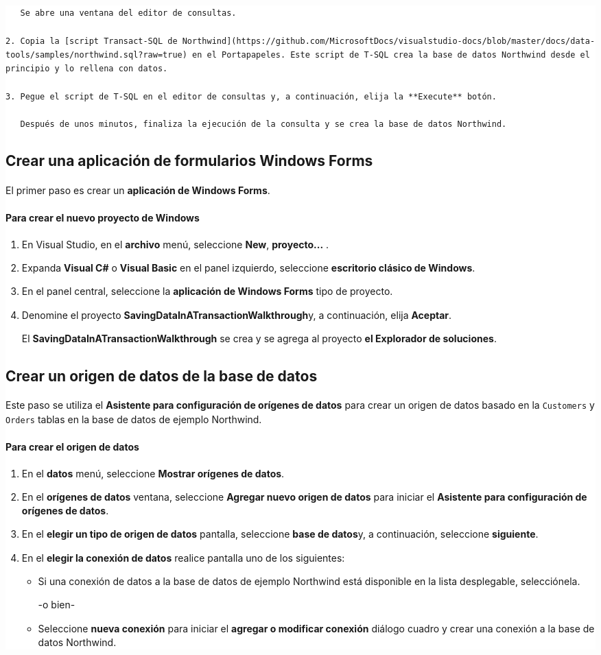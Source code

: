        Se abre una ventana del editor de consultas.  

    2. Copia la [script Transact-SQL de Northwind](https://github.com/MicrosoftDocs/visualstudio-docs/blob/master/docs/data-tools/samples/northwind.sql?raw=true) en el Portapapeles. Este script de T-SQL crea la base de datos Northwind desde el principio y lo rellena con datos.  

    3. Pegue el script de T-SQL en el editor de consultas y, a continuación, elija la **Execute** botón.  

       Después de unos minutos, finaliza la ejecución de la consulta y se crea la base de datos Northwind.  
  
## <a name="create-a-windows-forms-application"></a>Crear una aplicación de formularios Windows Forms  
 El primer paso es crear un **aplicación de Windows Forms**.  
  
#### <a name="to-create-the-new-windows-project"></a>Para crear el nuevo proyecto de Windows  
  
1. En Visual Studio, en el **archivo** menú, seleccione **New**, **proyecto...** .  
  
2. Expanda **Visual C#** o **Visual Basic** en el panel izquierdo, seleccione **escritorio clásico de Windows**.  

3. En el panel central, seleccione la **aplicación de Windows Forms** tipo de proyecto.  

4. Denomine el proyecto **SavingDataInATransactionWalkthrough**y, a continuación, elija **Aceptar**. 
  
     El **SavingDataInATransactionWalkthrough** se crea y se agrega al proyecto **el Explorador de soluciones**.  
  
## <a name="create-a-database-data-source"></a>Crear un origen de datos de la base de datos  
 Este paso se utiliza el **Asistente para configuración de orígenes de datos** para crear un origen de datos basado en la `Customers` y `Orders` tablas en la base de datos de ejemplo Northwind.  
  
#### <a name="to-create-the-data-source"></a>Para crear el origen de datos  
  
1.  En el **datos** menú, seleccione **Mostrar orígenes de datos**.  
  
2.  En el **orígenes de datos** ventana, seleccione **Agregar nuevo origen de datos** para iniciar el **Asistente para configuración de orígenes de datos**.  
  
3.  En el **elegir un tipo de origen de datos** pantalla, seleccione **base de datos**y, a continuación, seleccione **siguiente**.  
  
4.  En el **elegir la conexión de datos** realice pantalla uno de los siguientes:  
  
    -   Si una conexión de datos a la base de datos de ejemplo Northwind está disponible en la lista desplegable, selecciónela.  
  
         -o bien-  
  
    -   Seleccione **nueva conexión** para iniciar el **agregar o modificar conexión** diálogo cuadro y crear una conexión a la base de datos Northwind.  
  